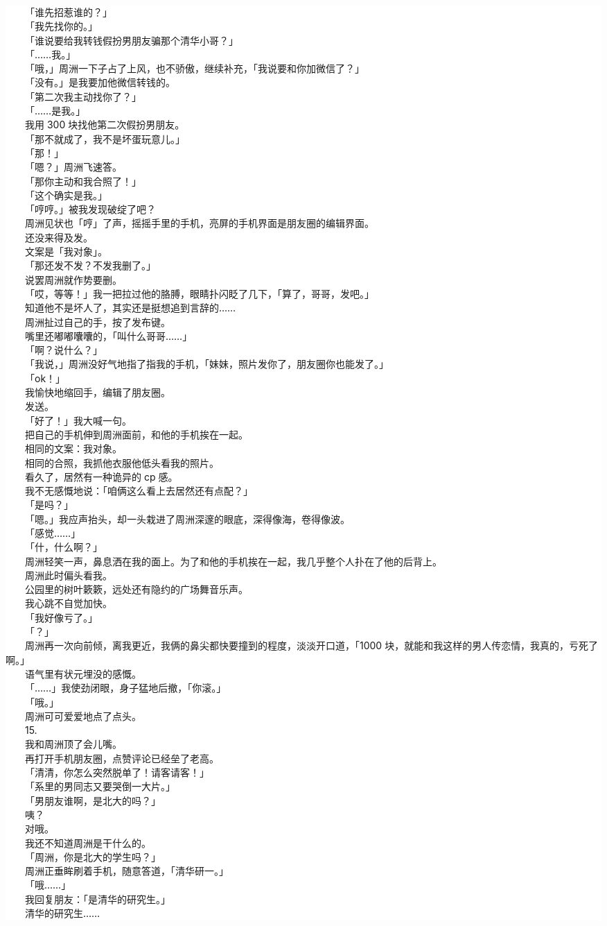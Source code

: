 &emsp;&emsp;「谁先招惹谁的？」  
&emsp;&emsp;「我先找你的。」  
&emsp;&emsp;「谁说要给我转钱假扮男朋友骗那个清华小哥？」  
&emsp;&emsp;「……我。」  
&emsp;&emsp;「哦，」周洲一下子占了上风，也不骄傲，继续补充，「我说要和你加微信了？」  
&emsp;&emsp;「没有。」是我要加他微信转钱的。  
&emsp;&emsp;「第二次我主动找你了？」  
&emsp;&emsp;「……是我。」  
&emsp;&emsp;我用 300 块找他第二次假扮男朋友。  
&emsp;&emsp;「那不就成了，我不是坏蛋玩意儿。」  
&emsp;&emsp;「那！」  
&emsp;&emsp;「嗯？」周洲飞速答。  
&emsp;&emsp;「那你主动和我合照了！」  
&emsp;&emsp;「这个确实是我。」  
&emsp;&emsp;「哼哼。」被我发现破绽了吧？  
&emsp;&emsp;周洲见状也「哼」了声，摇摇手里的手机，亮屏的手机界面是朋友圈的编辑界面。  
&emsp;&emsp;还没来得及发。  
&emsp;&emsp;文案是「我对象」。  
&emsp;&emsp;「那还发不发？不发我删了。」  
&emsp;&emsp;说罢周洲就作势要删。  
&emsp;&emsp;「哎，等等！」我一把拉过他的胳膊，眼睛扑闪眨了几下，「算了，哥哥，发吧。」  
&emsp;&emsp;知道他不是坏人了，其实还是挺想追到言辞的……  
&emsp;&emsp;周洲扯过自己的手，按了发布键。  
&emsp;&emsp;嘴里还嘟嘟囔囔的，「叫什么哥哥……」  
&emsp;&emsp;「啊？说什么？」  
&emsp;&emsp;「我说，」周洲没好气地指了指我的手机，「妹妹，照片发你了，朋友圈你也能发了。」  
&emsp;&emsp;「ok！」  
&emsp;&emsp;我愉快地缩回手，编辑了朋友圈。  
&emsp;&emsp;发送。  
&emsp;&emsp;「好了！」我大喊一句。  
&emsp;&emsp;把自己的手机伸到周洲面前，和他的手机挨在一起。  
&emsp;&emsp;相同的文案：我对象。  
&emsp;&emsp;相同的合照，我抓他衣服他低头看我的照片。  
&emsp;&emsp;看久了，居然有一种诡异的 cp 感。  
&emsp;&emsp;我不无感慨地说：「咱俩这么看上去居然还有点配？」  
&emsp;&emsp;「是吗？」  
&emsp;&emsp;「嗯。」我应声抬头，却一头栽进了周洲深邃的眼底，深得像海，卷得像波。  
&emsp;&emsp;「感觉……」  
&emsp;&emsp;「什，什么啊？」  
&emsp;&emsp;周洲轻笑一声，鼻息洒在我的面上。为了和他的手机挨在一起，我几乎整个人扑在了他的后背上。  
&emsp;&emsp;周洲此时偏头看我。  
&emsp;&emsp;公园里的树叶簌簌，远处还有隐约的广场舞音乐声。  
&emsp;&emsp;我心跳不自觉加快。  
&emsp;&emsp;「我好像亏了。」  
&emsp;&emsp;「？」  
&emsp;&emsp;周洲再一次向前倾，离我更近，我俩的鼻尖都快要撞到的程度，淡淡开口道，「1000 块，就能和我这样的男人传恋情，我真的，亏死了啊。」  
&emsp;&emsp;语气里有状元埋没的感慨。  
&emsp;&emsp;「……」我使劲闭眼，身子猛地后撤，「你滚。」  
&emsp;&emsp;「哦。」  
&emsp;&emsp;周洲可可爱爱地点了点头。  
&emsp;&emsp;15.  
&emsp;&emsp;我和周洲顶了会儿嘴。  
&emsp;&emsp;再打开手机朋友圈，点赞评论已经垒了老高。  
&emsp;&emsp;「清清，你怎么突然脱单了！请客请客！」  
&emsp;&emsp;「系里的男同志又要哭倒一大片。」  
&emsp;&emsp;「男朋友谁啊，是北大的吗？」  
&emsp;&emsp;咦？  
&emsp;&emsp;对哦。  
&emsp;&emsp;我还不知道周洲是干什么的。  
&emsp;&emsp;「周洲，你是北大的学生吗？」  
&emsp;&emsp;周洲正垂眸刷着手机，随意答道，「清华研一。」  
&emsp;&emsp;「哦……」  
&emsp;&emsp;我回复朋友：「是清华的研究生。」  
&emsp;&emsp;清华的研究生……  
